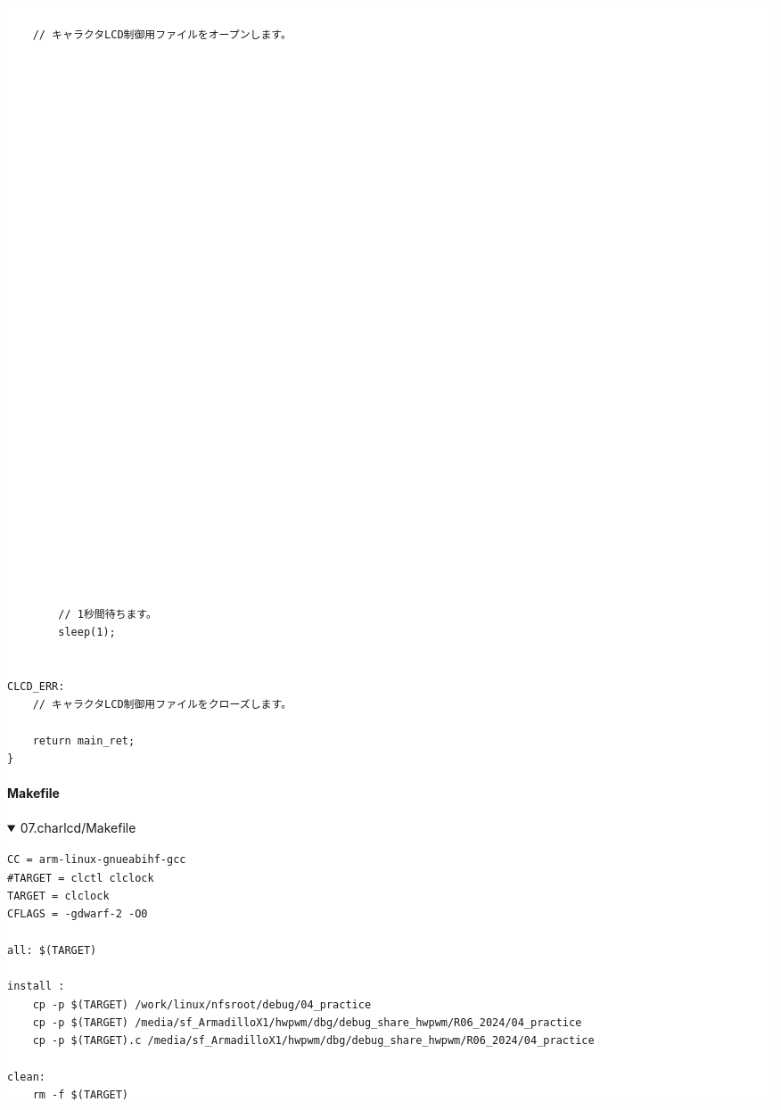 ```c{.line-numbers}

	// キャラクタLCD制御用ファイルをオープンします。































		// 1秒間待ちます。
		sleep(1);


CLCD_ERR:
	// キャラクタLCD制御用ファイルをクローズします。

	return main_ret;
}
```

</details>

#### Makefile

<details open><summary> 07.charlcd/Makefile </summary>

```bash{.line-numbers}
CC = arm-linux-gnueabihf-gcc
#TARGET = clctl clclock
TARGET = clclock
CFLAGS = -gdwarf-2 -O0

all: $(TARGET)

install :
	cp -p $(TARGET) /work/linux/nfsroot/debug/04_practice
	cp -p $(TARGET) /media/sf_ArmadilloX1/hwpwm/dbg/debug_share_hwpwm/R06_2024/04_practice
	cp -p $(TARGET).c /media/sf_ArmadilloX1/hwpwm/dbg/debug_share_hwpwm/R06_2024/04_practice

clean:
	rm -f $(TARGET)
```